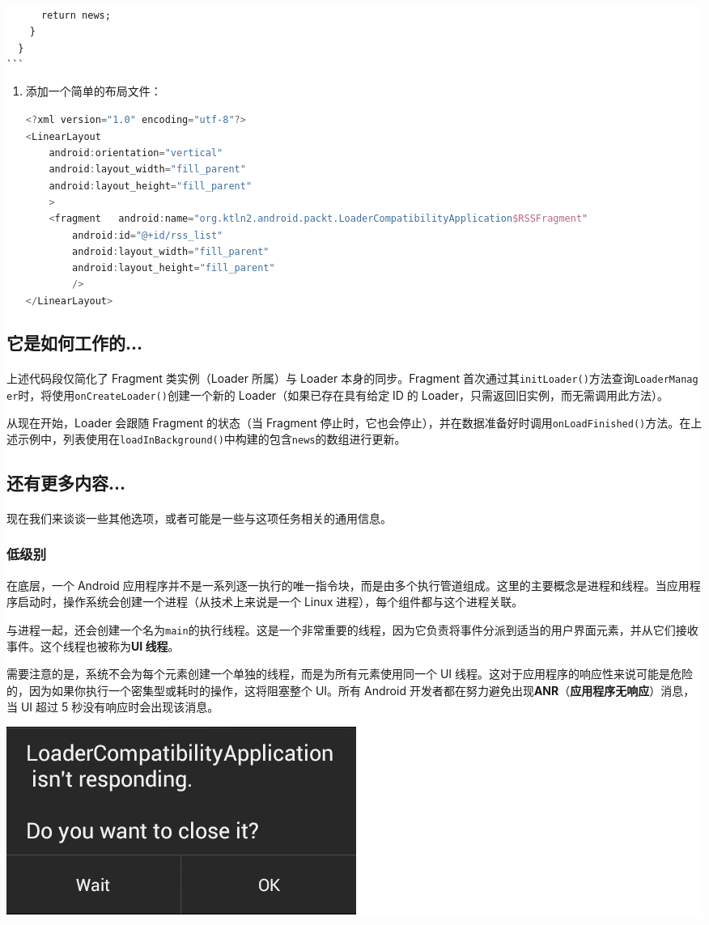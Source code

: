           return news;
        }
      }
    ```

1.  添加一个简单的布局文件：

    ```kt
    <?xml version="1.0" encoding="utf-8"?>
    <LinearLayout 
        android:orientation="vertical"
        android:layout_width="fill_parent"
        android:layout_height="fill_parent"
        >
        <fragment   android:name="org.ktln2.android.packt.LoaderCompatibilityApplication$RSSFragment"
            android:id="@+id/rss_list"
            android:layout_width="fill_parent"
            android:layout_height="fill_parent"
            />
    </LinearLayout>
    ```

## 它是如何工作的...

上述代码段仅简化了 Fragment 类实例（Loader 所属）与 Loader 本身的同步。Fragment 首次通过其`initLoader()`方法查询`LoaderManager`时，将使用`onCreateLoader()`创建一个新的 Loader（如果已存在具有给定 ID 的 Loader，只需返回旧实例，而无需调用此方法）。

从现在开始，Loader 会跟随 Fragment 的状态（当 Fragment 停止时，它也会停止），并在数据准备好时调用`onLoadFinished()`方法。在上述示例中，列表使用在`loadInBackground()`中构建的包含`news`的数组进行更新。

## 还有更多内容...

现在我们来谈谈一些其他选项，或者可能是一些与这项任务相关的通用信息。

### 低级别

在底层，一个 Android 应用程序并不是一系列逐一执行的唯一指令块，而是由多个执行管道组成。这里的主要概念是进程和线程。当应用程序启动时，操作系统会创建一个进程（从技术上来说是一个 Linux 进程），每个组件都与这个进程关联。

与进程一起，还会创建一个名为`main`的执行线程。这是一个非常重要的线程，因为它负责将事件分派到适当的用户界面元素，并从它们接收事件。这个线程也被称为**UI 线程**。

需要注意的是，系统不会为每个元素创建一个单独的线程，而是为所有元素使用同一个 UI 线程。这对于应用程序的响应性来说可能是危险的，因为如果你执行一个密集型或耗时的操作，这将阻塞整个 UI。所有 Android 开发者都在努力避免出现**ANR**（**应用程序无响应**）消息，当 UI 超过 5 秒没有响应时会出现该消息。

![Low level](img/0861_03_01.jpg)
